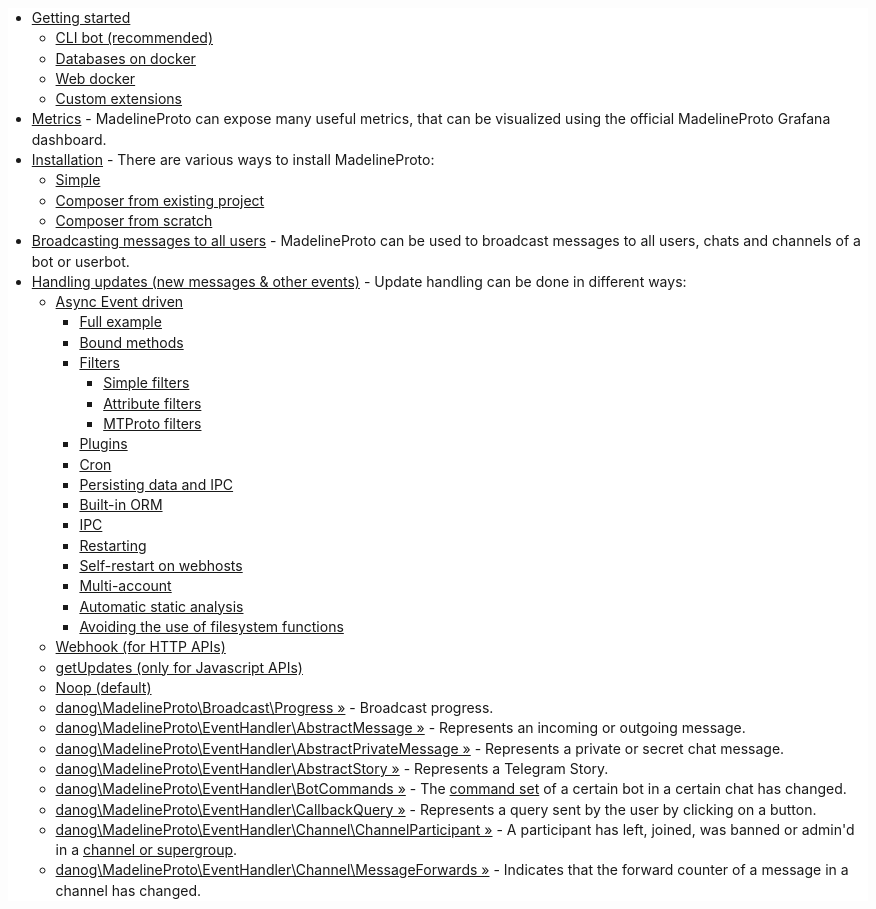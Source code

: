   * [Getting started](https://docs.madelineproto.xyz/docs/DOCKER.html#getting-started)
    * [CLI bot (recommended)](https://docs.madelineproto.xyz/docs/DOCKER.html#cli-bot-recommended)
    * [Databases on docker](https://docs.madelineproto.xyz/docs/DOCKER.html#databases-on-docker)
    * [Web docker](https://docs.madelineproto.xyz/docs/DOCKER.html#web-docker)
    * [Custom extensions](https://docs.madelineproto.xyz/docs/DOCKER.html#custom-extensions)
* [Metrics](https://docs.madelineproto.xyz/docs/METRICS.html) - MadelineProto can expose many useful metrics, that can be visualized using the official MadelineProto Grafana dashboard.
* [Installation](https://docs.madelineproto.xyz/docs/INSTALLATION.html) - There are various ways to install MadelineProto:
  * [Simple](https://docs.madelineproto.xyz/docs/INSTALLATION.html#simple)
  * [Composer from existing project](https://docs.madelineproto.xyz/docs/INSTALLATION.html#composer-from-existing-project)
  * [Composer from scratch](https://docs.madelineproto.xyz/docs/INSTALLATION.html#composer-from-scratch)
* [Broadcasting messages to all users](https://docs.madelineproto.xyz/docs/BROADCAST.html) - MadelineProto can be used to broadcast messages to all users, chats and channels of a bot or userbot.
* [Handling updates (new messages & other events)](https://docs.madelineproto.xyz/docs/UPDATES.html) - Update handling can be done in different ways:
  * [Async Event driven](https://docs.madelineproto.xyz/docs/UPDATES.html#async-event-driven)
    * [Full example](https://docs.madelineproto.xyz/docs/UPDATES.html#async-event-driven)
    * [Bound methods](https://docs.madelineproto.xyz/docs/UPDATES.html#bound-methods)
    * [Filters](https://docs.madelineproto.xyz/docs/FILTERS.html)
      * [Simple filters](https://docs.madelineproto.xyz/docs/FILTERS.html#simple-filters)
      * [Attribute filters](https://docs.madelineproto.xyz/docs/FILTERS.html#attribute-filters)
      * [MTProto filters](https://docs.madelineproto.xyz/docs/FILTERS.html#mtproto-filters)
    * [Plugins](https://docs.madelineproto.xyz/docs/PLUGINS.html)
    * [Cron](https://docs.madelineproto.xyz/docs/UPDATES.html#cron)
    * [Persisting data and IPC](https://docs.madelineproto.xyz/docs/UPDATES.html#persisting-data-and-ipc)
    * [Built-in ORM](https://docs.madelineproto.xyz/docs/UPDATES.html#built-in-orm)
    * [IPC](https://docs.madelineproto.xyz/docs/UPDATES.html#ipc)
    * [Restarting](https://docs.madelineproto.xyz/docs/UPDATES.html#restarting)
    * [Self-restart on webhosts](https://docs.madelineproto.xyz/docs/UPDATES.html#self-restart-on-webhosts)
    * [Multi-account](https://docs.madelineproto.xyz/docs/UPDATES.html#multiaccount)
    * [Automatic static analysis](https://docs.madelineproto.xyz/docs/UPDATES.html#automatic-static-analysis)
    * [Avoiding the use of filesystem functions](https://docs.madelineproto.xyz/docs/UPDATES.html#avoiding-the-use-of-filesystem-functions)
  * [Webhook (for HTTP APIs)](https://docs.madelineproto.xyz/docs/UPDATES.html#webhook)
  * [getUpdates (only for Javascript APIs)](https://docs.madelineproto.xyz/docs/UPDATES.html#getUpdates)
  * [Noop (default)](https://docs.madelineproto.xyz/docs/UPDATES.html#noop)
  * [danog\MadelineProto\Broadcast\Progress &raquo;](https://docs.madelineproto.xyz/PHP/danog/MadelineProto/Broadcast/Progress.html) - Broadcast progress.
  * [danog\MadelineProto\EventHandler\AbstractMessage &raquo;](https://docs.madelineproto.xyz/PHP/danog/MadelineProto/EventHandler/AbstractMessage.html) - Represents an incoming or outgoing message.
  * [danog\MadelineProto\EventHandler\AbstractPrivateMessage &raquo;](https://docs.madelineproto.xyz/PHP/danog/MadelineProto/EventHandler/AbstractPrivateMessage.html) - Represents a private or secret chat message.
  * [danog\MadelineProto\EventHandler\AbstractStory &raquo;](https://docs.madelineproto.xyz/PHP/danog/MadelineProto/EventHandler/AbstractStory.html) - Represents a Telegram Story.
  * [danog\MadelineProto\EventHandler\BotCommands &raquo;](https://docs.madelineproto.xyz/PHP/danog/MadelineProto/EventHandler/BotCommands.html) - The [command set](https://core.telegram.org/api/bots/commands) of a certain bot in a certain chat has changed.
  * [danog\MadelineProto\EventHandler\CallbackQuery &raquo;](https://docs.madelineproto.xyz/PHP/danog/MadelineProto/EventHandler/CallbackQuery.html) - Represents a query sent by the user by clicking on a button.
  * [danog\MadelineProto\EventHandler\Channel\ChannelParticipant &raquo;](https://docs.madelineproto.xyz/PHP/danog/MadelineProto/EventHandler/Channel/ChannelParticipant.html) - A participant has left, joined, was banned or admin'd in a [channel or supergroup](https://core.telegram.org/api/channel).
  * [danog\MadelineProto\EventHandler\Channel\MessageForwards &raquo;](https://docs.madelineproto.xyz/PHP/danog/MadelineProto/EventHandler/Channel/MessageForwards.html) - Indicates that the forward counter of a message in a channel has changed.